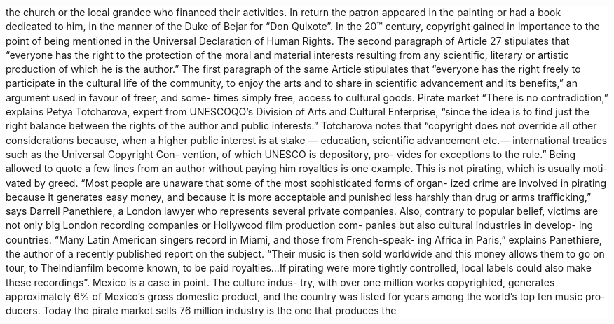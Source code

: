   
the church or the local grandee who financed 
their activities. In return the patron appeared 
in the painting or had a book dedicated to him, 
in the manner of the Duke of Bejar for “Don 
Quixote”. 
In the 20™ century, copyright gained in 
importance to the point of being mentioned in 
the Universal Declaration of Human Rights. 
The second paragraph of Article 27 stipulates 
that “everyone has the right to the protection of 
the moral and material interests resulting from 
any scientific, literary or artistic production of 
which he is the author.” The first paragraph of 
the same Article stipulates that “everyone has 
the right freely to participate in the cultural life 
of the community, to enjoy the arts and to share 
in scientific advancement and its benefits,” an 
argument used in favour of freer, and some- 
times simply free, access to cultural goods. 
Pirate market 
“There is no contradiction,” explains Petya 
Totcharova, expert from UNESCOQO’s Division 
of Arts and Cultural Enterprise, “since the idea 
is to find just the right balance between the 
rights of the author and public interests.” 
Totcharova notes that “copyright does not 
override all other considerations because, when 
a higher public interest is at stake — education, 
scientific advancement etc.— international 
treaties such as the Universal Copyright Con- 
vention, of which UNESCO is depository, pro- 
vides for exceptions to the rule.” Being allowed 
to quote a few lines from an author without 
paying him royalties is one example. 
This is not pirating, which is usually moti- 
vated by greed. “Most people are unaware that 
some of the most sophisticated forms of organ- 
ized crime are involved in pirating because it 
generates easy money, and because it is more 
acceptable and punished less harshly than drug 
or arms trafficking,” says Darrell Panethiere, a 
London lawyer who represents several private 
companies. Also, contrary to popular belief, 
victims are not only big London recording 
companies or Hollywood film production com- 
panies but also cultural industries in develop- 
ing countries. “Many Latin American singers 
record in Miami, and those from French-speak- 
ing Africa in Paris,” explains Panethiere, the 
author of a recently published report on the 
subject. “Their music is then sold worldwide 
and this money allows them to go on tour, to Thelndianfilm 
become known, to be paid royalties...If pirating 
were more tightly controlled, local labels could 
also make these recordings”. 
Mexico is a case in point. The culture indus- 
try, with over one million works copyrighted, 
generates approximately 6% of Mexico’s gross 
domestic product, and the country was listed 
for years among the world’s top ten music pro- 
ducers. Today the pirate market sells 76 million 
industry is the one 
that produces the 